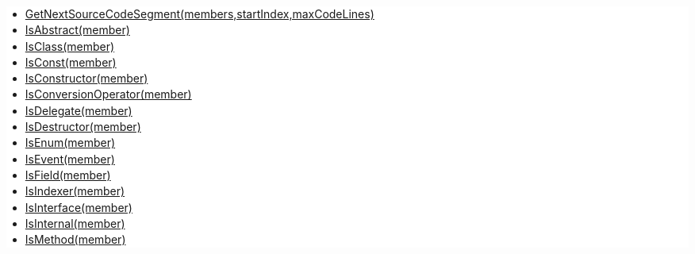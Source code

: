   - [GetNextSourceCodeSegment(members,startIndex,maxCodeLines)](#M-CommunityToolkit-Roslyn-CSharp-Extensions-MemberDeclarationExtensions-GetNextSourceCodeSegment-Microsoft-CodeAnalysis-CSharp-Syntax-MemberDeclarationSyntax[],System-Int32,System-Int32- 'CommunityToolkit.Roslyn.CSharp.Extensions.MemberDeclarationExtensions.GetNextSourceCodeSegment(Microsoft.CodeAnalysis.CSharp.Syntax.MemberDeclarationSyntax[],System.Int32,System.Int32)')
  - [IsAbstract(member)](#M-CommunityToolkit-Roslyn-CSharp-Extensions-MemberDeclarationExtensions-IsAbstract-Microsoft-CodeAnalysis-CSharp-Syntax-MemberDeclarationSyntax- 'CommunityToolkit.Roslyn.CSharp.Extensions.MemberDeclarationExtensions.IsAbstract(Microsoft.CodeAnalysis.CSharp.Syntax.MemberDeclarationSyntax)')
  - [IsClass(member)](#M-CommunityToolkit-Roslyn-CSharp-Extensions-MemberDeclarationExtensions-IsClass-Microsoft-CodeAnalysis-CSharp-Syntax-MemberDeclarationSyntax- 'CommunityToolkit.Roslyn.CSharp.Extensions.MemberDeclarationExtensions.IsClass(Microsoft.CodeAnalysis.CSharp.Syntax.MemberDeclarationSyntax)')
  - [IsConst(member)](#M-CommunityToolkit-Roslyn-CSharp-Extensions-MemberDeclarationExtensions-IsConst-Microsoft-CodeAnalysis-CSharp-Syntax-MemberDeclarationSyntax- 'CommunityToolkit.Roslyn.CSharp.Extensions.MemberDeclarationExtensions.IsConst(Microsoft.CodeAnalysis.CSharp.Syntax.MemberDeclarationSyntax)')
  - [IsConstructor(member)](#M-CommunityToolkit-Roslyn-CSharp-Extensions-MemberDeclarationExtensions-IsConstructor-Microsoft-CodeAnalysis-CSharp-Syntax-MemberDeclarationSyntax- 'CommunityToolkit.Roslyn.CSharp.Extensions.MemberDeclarationExtensions.IsConstructor(Microsoft.CodeAnalysis.CSharp.Syntax.MemberDeclarationSyntax)')
  - [IsConversionOperator(member)](#M-CommunityToolkit-Roslyn-CSharp-Extensions-MemberDeclarationExtensions-IsConversionOperator-Microsoft-CodeAnalysis-CSharp-Syntax-MemberDeclarationSyntax- 'CommunityToolkit.Roslyn.CSharp.Extensions.MemberDeclarationExtensions.IsConversionOperator(Microsoft.CodeAnalysis.CSharp.Syntax.MemberDeclarationSyntax)')
  - [IsDelegate(member)](#M-CommunityToolkit-Roslyn-CSharp-Extensions-MemberDeclarationExtensions-IsDelegate-Microsoft-CodeAnalysis-CSharp-Syntax-MemberDeclarationSyntax- 'CommunityToolkit.Roslyn.CSharp.Extensions.MemberDeclarationExtensions.IsDelegate(Microsoft.CodeAnalysis.CSharp.Syntax.MemberDeclarationSyntax)')
  - [IsDestructor(member)](#M-CommunityToolkit-Roslyn-CSharp-Extensions-MemberDeclarationExtensions-IsDestructor-Microsoft-CodeAnalysis-CSharp-Syntax-MemberDeclarationSyntax- 'CommunityToolkit.Roslyn.CSharp.Extensions.MemberDeclarationExtensions.IsDestructor(Microsoft.CodeAnalysis.CSharp.Syntax.MemberDeclarationSyntax)')
  - [IsEnum(member)](#M-CommunityToolkit-Roslyn-CSharp-Extensions-MemberDeclarationExtensions-IsEnum-Microsoft-CodeAnalysis-CSharp-Syntax-MemberDeclarationSyntax- 'CommunityToolkit.Roslyn.CSharp.Extensions.MemberDeclarationExtensions.IsEnum(Microsoft.CodeAnalysis.CSharp.Syntax.MemberDeclarationSyntax)')
  - [IsEvent(member)](#M-CommunityToolkit-Roslyn-CSharp-Extensions-MemberDeclarationExtensions-IsEvent-Microsoft-CodeAnalysis-CSharp-Syntax-MemberDeclarationSyntax- 'CommunityToolkit.Roslyn.CSharp.Extensions.MemberDeclarationExtensions.IsEvent(Microsoft.CodeAnalysis.CSharp.Syntax.MemberDeclarationSyntax)')
  - [IsField(member)](#M-CommunityToolkit-Roslyn-CSharp-Extensions-MemberDeclarationExtensions-IsField-Microsoft-CodeAnalysis-CSharp-Syntax-MemberDeclarationSyntax- 'CommunityToolkit.Roslyn.CSharp.Extensions.MemberDeclarationExtensions.IsField(Microsoft.CodeAnalysis.CSharp.Syntax.MemberDeclarationSyntax)')
  - [IsIndexer(member)](#M-CommunityToolkit-Roslyn-CSharp-Extensions-MemberDeclarationExtensions-IsIndexer-Microsoft-CodeAnalysis-CSharp-Syntax-MemberDeclarationSyntax- 'CommunityToolkit.Roslyn.CSharp.Extensions.MemberDeclarationExtensions.IsIndexer(Microsoft.CodeAnalysis.CSharp.Syntax.MemberDeclarationSyntax)')
  - [IsInterface(member)](#M-CommunityToolkit-Roslyn-CSharp-Extensions-MemberDeclarationExtensions-IsInterface-Microsoft-CodeAnalysis-CSharp-Syntax-MemberDeclarationSyntax- 'CommunityToolkit.Roslyn.CSharp.Extensions.MemberDeclarationExtensions.IsInterface(Microsoft.CodeAnalysis.CSharp.Syntax.MemberDeclarationSyntax)')
  - [IsInternal(member)](#M-CommunityToolkit-Roslyn-CSharp-Extensions-MemberDeclarationExtensions-IsInternal-Microsoft-CodeAnalysis-CSharp-Syntax-MemberDeclarationSyntax- 'CommunityToolkit.Roslyn.CSharp.Extensions.MemberDeclarationExtensions.IsInternal(Microsoft.CodeAnalysis.CSharp.Syntax.MemberDeclarationSyntax)')
  - [IsMethod(member)](#M-CommunityToolkit-Roslyn-CSharp-Extensions-MemberDeclarationExtensions-IsMethod-Microsoft-CodeAnalysis-CSharp-Syntax-MemberDeclarationSyntax- 'CommunityToolkit.Roslyn.CSharp.Extensions.MemberDeclarationExtensions.IsMethod(Microsoft.CodeAnalysis.CSharp.Syntax.MemberDeclarationSyntax)')